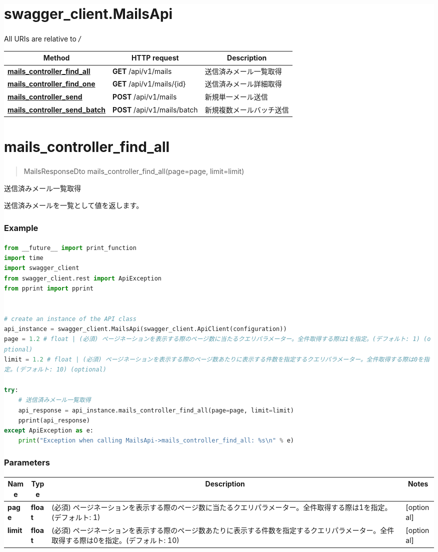 # swagger_client.MailsApi

All URIs are relative to */*

Method | HTTP request | Description
------------- | ------------- | -------------
[**mails_controller_find_all**](MailsApi.md#mails_controller_find_all) | **GET** /api/v1/mails | 送信済みメール一覧取得
[**mails_controller_find_one**](MailsApi.md#mails_controller_find_one) | **GET** /api/v1/mails/{id} | 送信済みメール詳細取得
[**mails_controller_send**](MailsApi.md#mails_controller_send) | **POST** /api/v1/mails | 新規単一メール送信
[**mails_controller_send_batch**](MailsApi.md#mails_controller_send_batch) | **POST** /api/v1/mails/batch | 新規複数メールバッチ送信

# **mails_controller_find_all**
> MailsResponseDto mails_controller_find_all(page=page, limit=limit)

送信済みメール一覧取得

送信済みメールを一覧として値を返します。

### Example
```python
from __future__ import print_function
import time
import swagger_client
from swagger_client.rest import ApiException
from pprint import pprint


# create an instance of the API class
api_instance = swagger_client.MailsApi(swagger_client.ApiClient(configuration))
page = 1.2 # float | (必須) ページネーションを表示する際のページ数に当たるクエリパラメーター。全件取得する際は1を指定。(デフォルト: 1) (optional)
limit = 1.2 # float | (必須) ページネーションを表示する際のページ数あたりに表示する件数を指定するクエリパラメーター。全件取得する際は0を指定。(デフォルト: 10) (optional)

try:
    # 送信済みメール一覧取得
    api_response = api_instance.mails_controller_find_all(page=page, limit=limit)
    pprint(api_response)
except ApiException as e:
    print("Exception when calling MailsApi->mails_controller_find_all: %s\n" % e)
```

### Parameters

Name | Type | Description  | Notes
------------- | ------------- | ------------- | -------------
 **page** | **float**| (必須) ページネーションを表示する際のページ数に当たるクエリパラメーター。全件取得する際は1を指定。(デフォルト: 1) | [optional] 
 **limit** | **float**| (必須) ページネーションを表示する際のページ数あたりに表示する件数を指定するクエリパラメーター。全件取得する際は0を指定。(デフォルト: 10) | [optional] 
